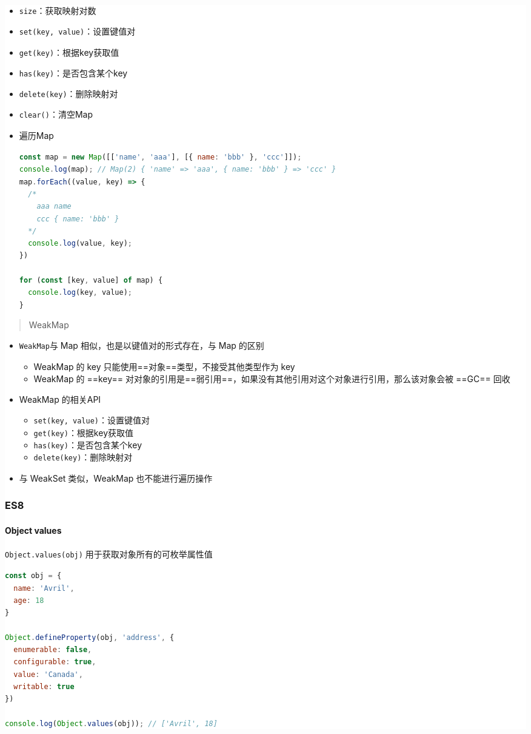   - `size`：获取映射对数
  - `set(key, value)`：设置键值对
  - `get(key)`：根据key获取值
  - `has(key)`：是否包含某个key
  - `delete(key)`：删除映射对
  - `clear()`：清空Map

- 遍历Map

  ```js
  const map = new Map([['name', 'aaa'], [{ name: 'bbb' }, 'ccc']]);
  console.log(map); // Map(2) { 'name' => 'aaa', { name: 'bbb' } => 'ccc' }
  map.forEach((value, key) => {
    /* 
      aaa name
      ccc { name: 'bbb' }
    */
    console.log(value, key); 
  })
  
  for (const [key, value] of map) {
    console.log(key, value);
  }
  ```



>WeakMap

- `WeakMap`与 Map 相似，也是以键值对的形式存在，与 Map 的区别
  - WeakMap 的 key 只能使用==对象==类型，不接受其他类型作为 key
  - WeakMap 的 ==key== 对对象的引用是==弱引用==，如果没有其他引用对这个对象进行引用，那么该对象会被 ==GC== 回收

- WeakMap 的相关API
  - `set(key, value)`：设置键值对
  - `get(key)`：根据key获取值
  - `has(key)`：是否包含某个key
  - `delete(key)`：删除映射对
- 与 WeakSet 类似，WeakMap 也不能进行遍历操作



### ES8

#### Object values

`Object.values(obj)` 用于获取对象所有的可枚举属性值

```js
const obj = {
  name: 'Avril',
  age: 18
}

Object.defineProperty(obj, 'address', {
  enumerable: false,
  configurable: true,
  value: 'Canada',
  writable: true
})

console.log(Object.values(obj)); // ['Avril', 18]
```
